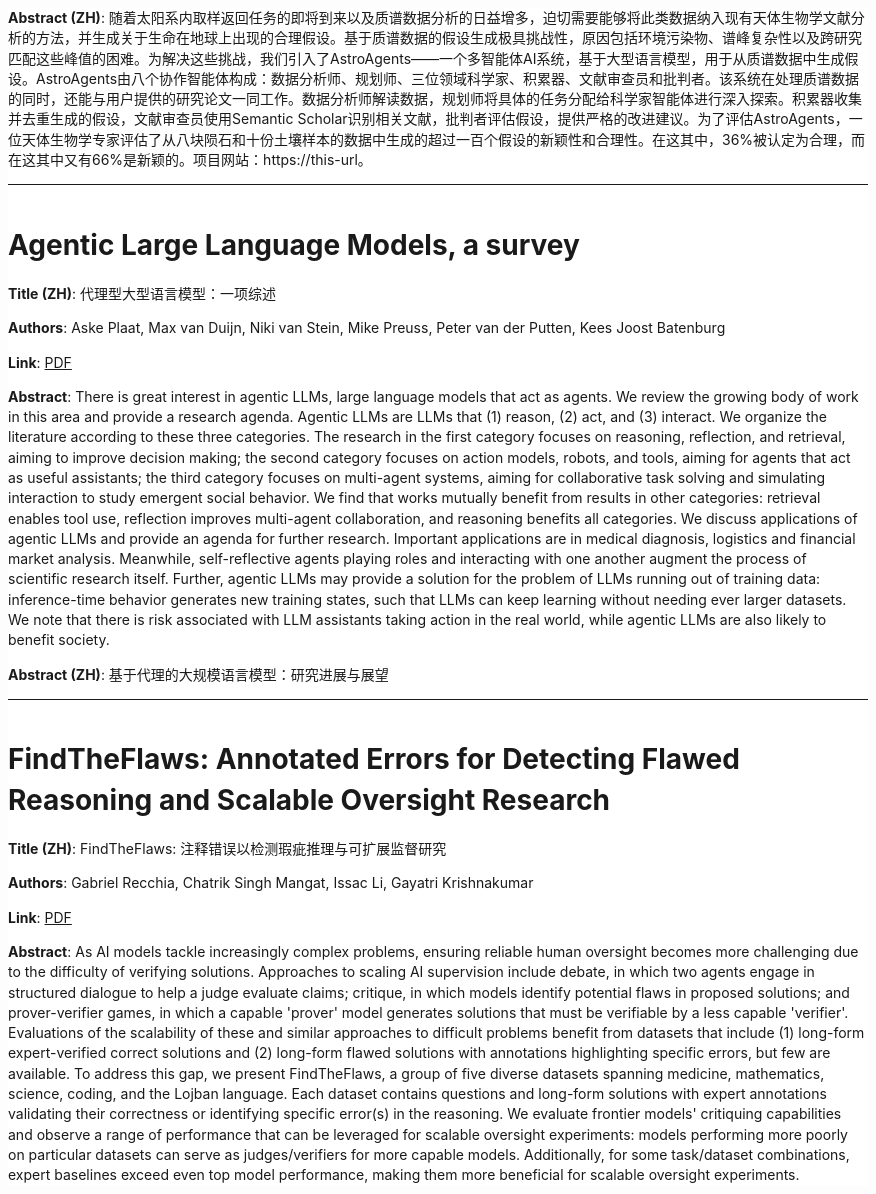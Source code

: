 **Abstract (ZH)**: 随着太阳系内取样返回任务的即将到来以及质谱数据分析的日益增多，迫切需要能够将此类数据纳入现有天体生物学文献分析的方法，并生成关于生命在地球上出现的合理假设。基于质谱数据的假设生成极具挑战性，原因包括环境污染物、谱峰复杂性以及跨研究匹配这些峰值的困难。为解决这些挑战，我们引入了AstroAgents——一个多智能体AI系统，基于大型语言模型，用于从质谱数据中生成假设。AstroAgents由八个协作智能体构成：数据分析师、规划师、三位领域科学家、积累器、文献审查员和批判者。该系统在处理质谱数据的同时，还能与用户提供的研究论文一同工作。数据分析师解读数据，规划师将具体的任务分配给科学家智能体进行深入探索。积累器收集并去重生成的假设，文献审查员使用Semantic Scholar识别相关文献，批判者评估假设，提供严格的改进建议。为了评估AstroAgents，一位天体生物学专家评估了从八块陨石和十份土壤样本的数据中生成的超过一百个假设的新颖性和合理性。在这其中，36%被认定为合理，而在这其中又有66%是新颖的。项目网站：https://this-url。 

---
# Agentic Large Language Models, a survey 

**Title (ZH)**: 代理型大型语言模型：一项综述 

**Authors**: Aske Plaat, Max van Duijn, Niki van Stein, Mike Preuss, Peter van der Putten, Kees Joost Batenburg  

**Link**: [PDF](https://arxiv.org/pdf/2503.23037)  

**Abstract**: There is great interest in agentic LLMs, large language models that act as agents. We review the growing body of work in this area and provide a research agenda. Agentic LLMs are LLMs that (1) reason, (2) act, and (3) interact. We organize the literature according to these three categories. The research in the first category focuses on reasoning, reflection, and retrieval, aiming to improve decision making; the second category focuses on action models, robots, and tools, aiming for agents that act as useful assistants; the third category focuses on multi-agent systems, aiming for collaborative task solving and simulating interaction to study emergent social behavior. We find that works mutually benefit from results in other categories: retrieval enables tool use, reflection improves multi-agent collaboration, and reasoning benefits all categories. We discuss applications of agentic LLMs and provide an agenda for further research. Important applications are in medical diagnosis, logistics and financial market analysis. Meanwhile, self-reflective agents playing roles and interacting with one another augment the process of scientific research itself. Further, agentic LLMs may provide a solution for the problem of LLMs running out of training data: inference-time behavior generates new training states, such that LLMs can keep learning without needing ever larger datasets. We note that there is risk associated with LLM assistants taking action in the real world, while agentic LLMs are also likely to benefit society. 

**Abstract (ZH)**: 基于代理的大规模语言模型：研究进展与展望 

---
# FindTheFlaws: Annotated Errors for Detecting Flawed Reasoning and Scalable Oversight Research 

**Title (ZH)**: FindTheFlaws: 注释错误以检测瑕疵推理与可扩展监督研究 

**Authors**: Gabriel Recchia, Chatrik Singh Mangat, Issac Li, Gayatri Krishnakumar  

**Link**: [PDF](https://arxiv.org/pdf/2503.22989)  

**Abstract**: As AI models tackle increasingly complex problems, ensuring reliable human oversight becomes more challenging due to the difficulty of verifying solutions. Approaches to scaling AI supervision include debate, in which two agents engage in structured dialogue to help a judge evaluate claims; critique, in which models identify potential flaws in proposed solutions; and prover-verifier games, in which a capable 'prover' model generates solutions that must be verifiable by a less capable 'verifier'. Evaluations of the scalability of these and similar approaches to difficult problems benefit from datasets that include (1) long-form expert-verified correct solutions and (2) long-form flawed solutions with annotations highlighting specific errors, but few are available.
To address this gap, we present FindTheFlaws, a group of five diverse datasets spanning medicine, mathematics, science, coding, and the Lojban language. Each dataset contains questions and long-form solutions with expert annotations validating their correctness or identifying specific error(s) in the reasoning. We evaluate frontier models' critiquing capabilities and observe a range of performance that can be leveraged for scalable oversight experiments: models performing more poorly on particular datasets can serve as judges/verifiers for more capable models. Additionally, for some task/dataset combinations, expert baselines exceed even top model performance, making them more beneficial for scalable oversight experiments. 
